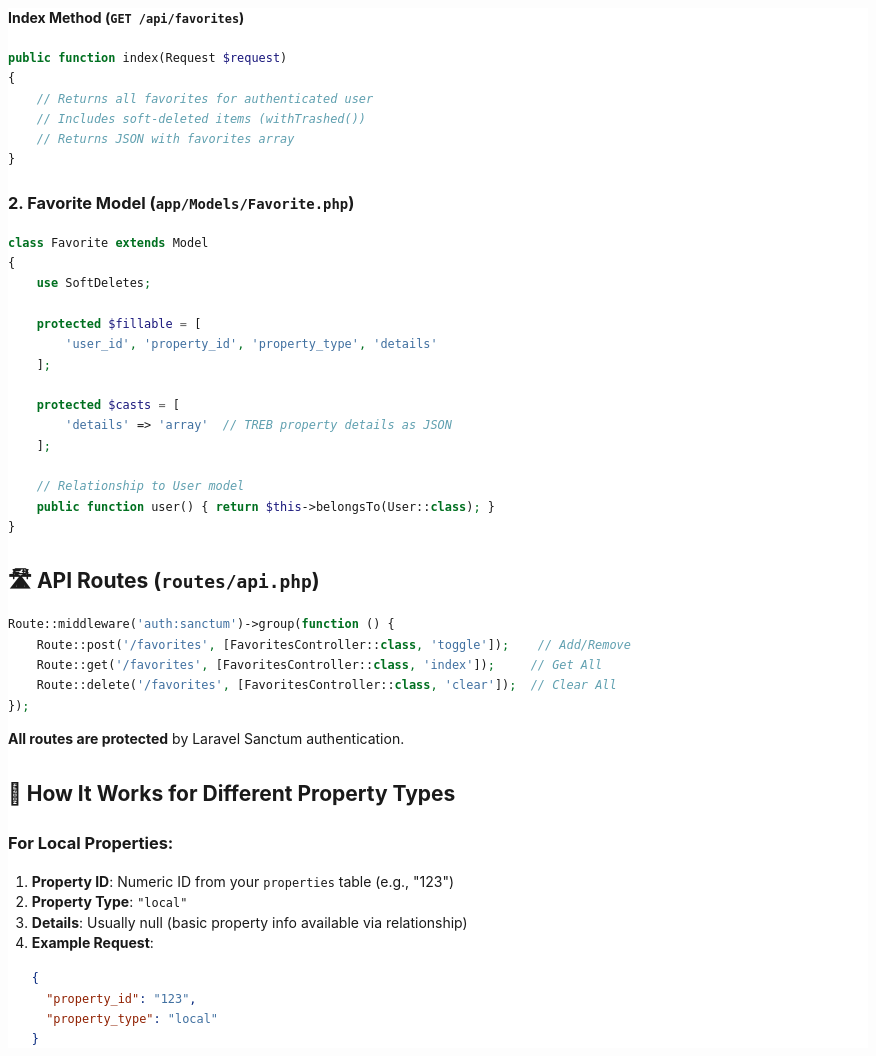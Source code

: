 #### **Index Method** (`GET /api/favorites`)
```php
public function index(Request $request)
{
    // Returns all favorites for authenticated user
    // Includes soft-deleted items (withTrashed())
    // Returns JSON with favorites array
}
```

### 2. **Favorite Model** (`app/Models/Favorite.php`)
```php
class Favorite extends Model
{
    use SoftDeletes;
    
    protected $fillable = [
        'user_id', 'property_id', 'property_type', 'details'
    ];
    
    protected $casts = [
        'details' => 'array'  // TREB property details as JSON
    ];
    
    // Relationship to User model
    public function user() { return $this->belongsTo(User::class); }
}
```

## 🛣️ **API Routes** (`routes/api.php`)

```php
Route::middleware('auth:sanctum')->group(function () {
    Route::post('/favorites', [FavoritesController::class, 'toggle']);    // Add/Remove
    Route::get('/favorites', [FavoritesController::class, 'index']);     // Get All
    Route::delete('/favorites', [FavoritesController::class, 'clear']);  // Clear All
});
```

**All routes are protected** by Laravel Sanctum authentication.

## 🎯 **How It Works for Different Property Types**

### **For Local Properties:**
1. **Property ID**: Numeric ID from your `properties` table (e.g., "123")
2. **Property Type**: `"local"`
3. **Details**: Usually null (basic property info available via relationship)
4. **Example Request**:
   ```json
   {
     "property_id": "123",
     "property_type": "local"
   }
   ```
